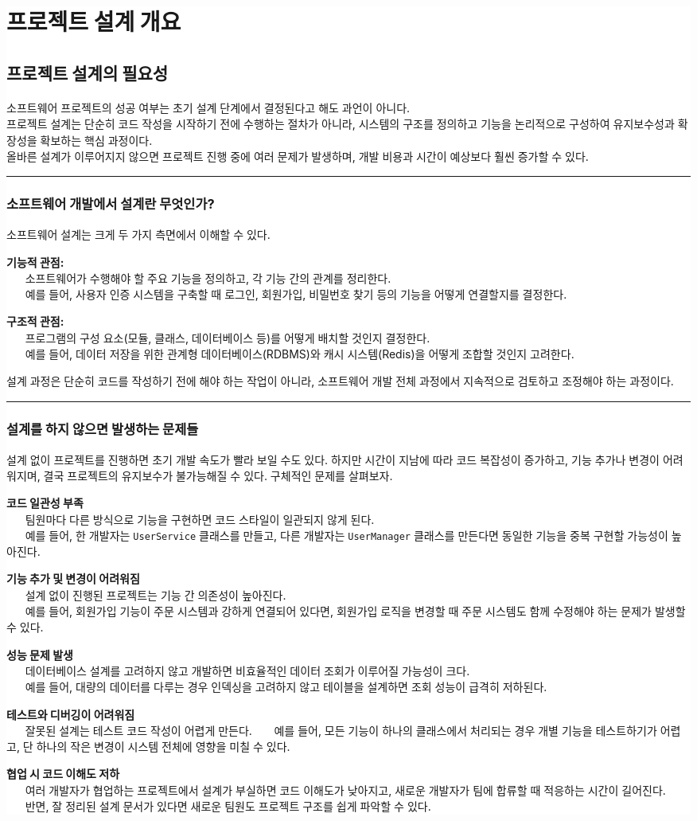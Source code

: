 # 프로젝트 설계 개요
## 프로젝트 설계의 필요성
소프트웨어 프로젝트의 성공 여부는 초기 설계 단계에서 결정된다고 해도 과언이 아니다.<br>
프로젝트 설계는 단순히 코드 작성을 시작하기 전에 수행하는 절차가 아니라, 시스템의 구조를 정의하고 기능을 논리적으로 구성하여 유지보수성과 확장성을 확보하는 핵심 과정이다.<br>
올바른 설계가 이루어지지 않으면 프로젝트 진행 중에 여러 문제가 발생하며, 개발 비용과 시간이 예상보다 훨씬 증가할 수 있다.

---------------
### 소프트웨어 개발에서 설계란 무엇인가?
소프트웨어 설계는 크게 두 가지 측면에서 이해할 수 있다.

**기능적 관점:**<br>
&nbsp;&nbsp;&nbsp;&nbsp;&nbsp;&nbsp;소프트웨어가 수행해야 할 주요 기능을 정의하고, 각 기능 간의 관계를 정리한다.<br>
&nbsp;&nbsp;&nbsp;&nbsp;&nbsp;&nbsp;예를 들어, 사용자 인증 시스템을 구축할 때 로그인, 회원가입, 비밀번호 찾기 등의 기능을 어떻게 연결할지를 결정한다.

**구조적 관점:**<br>
&nbsp;&nbsp;&nbsp;&nbsp;&nbsp;&nbsp;프로그램의 구성 요소(모듈, 클래스, 데이터베이스 등)를 어떻게 배치할 것인지 결정한다.<br>
&nbsp;&nbsp;&nbsp;&nbsp;&nbsp;&nbsp;예를 들어, 데이터 저장을 위한 관계형 데이터베이스(RDBMS)와 캐시 시스템(Redis)을 어떻게 조합할 것인지 고려한다.

설계 과정은 단순히 코드를 작성하기 전에 해야 하는 작업이 아니라, 소프트웨어 개발 전체 과정에서 지속적으로 검토하고 조정해야 하는 과정이다.

----------------
### 설계를 하지 않으면 발생하는 문제들
설계 없이 프로젝트를 진행하면 초기 개발 속도가 빨라 보일 수도 있다. 하지만 시간이 지남에 따라 코드 복잡성이 증가하고, 기능 추가나 변경이 어려워지며, 결국 프로젝트의 유지보수가 불가능해질 수 있다. 구체적인 문제를 살펴보자.

**코드 일관성 부족**<br>
&nbsp;&nbsp;&nbsp;&nbsp;&nbsp;&nbsp;팀원마다 다른 방식으로 기능을 구현하면 코드 스타일이 일관되지 않게 된다.<br>
&nbsp;&nbsp;&nbsp;&nbsp;&nbsp;&nbsp;예를 들어, 한 개발자는 ```UserService``` 클래스를 만들고, 다른 개발자는 ```UserManager``` 클래스를 만든다면 동일한 기능을 중복 구현할 가능성이 높아진다.

**기능 추가 및 변경이 어려워짐**<br>
&nbsp;&nbsp;&nbsp;&nbsp;&nbsp;&nbsp;설계 없이 진행된 프로젝트는 기능 간 의존성이 높아진다.<br>
&nbsp;&nbsp;&nbsp;&nbsp;&nbsp;&nbsp;예를 들어, 회원가입 기능이 주문 시스템과 강하게 연결되어 있다면, 회원가입 로직을 변경할 때 주문 시스템도 함께 수정해야 하는 문제가 발생할 수 있다.

**성능 문제 발생**<br>
&nbsp;&nbsp;&nbsp;&nbsp;&nbsp;&nbsp;데이터베이스 설계를 고려하지 않고 개발하면 비효율적인 데이터 조회가 이루어질 가능성이 크다.<br>
&nbsp;&nbsp;&nbsp;&nbsp;&nbsp;&nbsp;예를 들어, 대량의 데이터를 다루는 경우 인덱싱을 고려하지 않고 테이블을 설계하면 조회 성능이 급격히 저하된다.

**테스트와 디버깅이 어려워짐**<br>
&nbsp;&nbsp;&nbsp;&nbsp;&nbsp;&nbsp;잘못된 설계는 테스트 코드 작성이 어렵게 만든다.
&nbsp;&nbsp;&nbsp;&nbsp;&nbsp;&nbsp;예를 들어, 모든 기능이 하나의 클래스에서 처리되는 경우 개별 기능을 테스트하기가 어렵고, 단 하나의 작은 변경이 시스템 전체에 영향을 미칠 수 있다.

**협업 시 코드 이해도 저하**<br>
&nbsp;&nbsp;&nbsp;&nbsp;&nbsp;&nbsp;여러 개발자가 협업하는 프로젝트에서 설계가 부실하면 코드 이해도가 낮아지고, 새로운 개발자가 팀에 합류할 때 적응하는 시간이 길어진다.<br>
&nbsp;&nbsp;&nbsp;&nbsp;&nbsp;&nbsp;반면, 잘 정리된 설계 문서가 있다면 새로운 팀원도 프로젝트 구조를 쉽게 파악할 수 있다.
